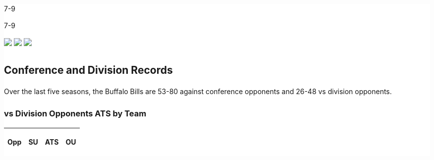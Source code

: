 <td style="text-align:center;">

7-9

</td>

<td style="text-align:center;">

7-9

</td>

</tr>

</tbody>

</table>

<img src="teams_output/nfl-Buffalo-Bills_files/figure-gfm/su_results_plot-1.png" width="672" />

<img src="teams_output/nfl-Buffalo-Bills_files/figure-gfm/ats_results_plot-1.png" width="672" />

<img src="teams_output/nfl-Buffalo-Bills_files/figure-gfm/ou_results_plot-1.png" width="672" />

## Conference and Division Records

Over the last five seasons, the Buffalo Bills are 53-80 against
conference opponents and 26-48 vs division opponents.

### vs Division Opponents ATS by Team

<table>

<thead>

<tr>

<th style="text-align:center;">

Opp

</th>

<th style="text-align:center;">

SU

</th>

<th style="text-align:center;">

ATS

</th>

<th style="text-align:center;">

OU

</th>
